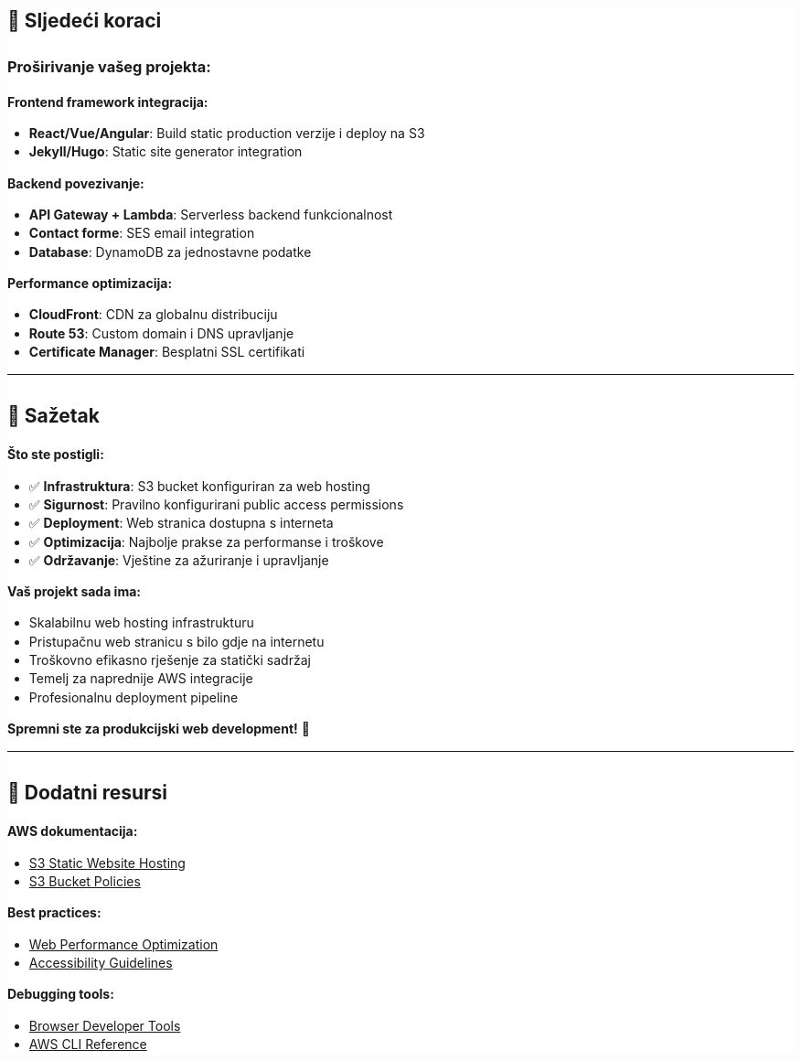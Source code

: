 
## 🔗 Sljedeći koraci

### **Proširivanje vašeg projekta:**

**Frontend framework integracija:**
- **React/Vue/Angular**: Build static production verzije i deploy na S3
- **Jekyll/Hugo**: Static site generator integration

**Backend povezivanje:**
- **API Gateway + Lambda**: Serverless backend funkcionalnost  
- **Contact forme**: SES email integration
- **Database**: DynamoDB za jednostavne podatke

**Performance optimizacija:**
- **CloudFront**: CDN za globalnu distribuciju
- **Route 53**: Custom domain i DNS upravljanje
- **Certificate Manager**: Besplatni SSL certifikati

---

## 🎯 Sažetak

**Što ste postigli:**
- ✅ **Infrastruktura**: S3 bucket konfiguriran za web hosting
- ✅ **Sigurnost**: Pravilno konfigurirani public access permissions
- ✅ **Deployment**: Web stranica dostupna s interneta
- ✅ **Optimizacija**: Najbolje prakse za performanse i troškove
- ✅ **Održavanje**: Vještine za ažuriranje i upravljanje

**Vaš projekt sada ima:**
- Skalabilnu web hosting infrastrukturu
- Pristupačnu web stranicu s bilo gdje na internetu  
- Troškovno efikasno rješenje za statički sadržaj
- Temelj za naprednije AWS integracije
- Profesionalnu deployment pipeline

**Spremni ste za produkcijski web development!** 🚀

---

## 📖 Dodatni resursi

**AWS dokumentacija:**
- [S3 Static Website Hosting](https://docs.aws.amazon.com/AmazonS3/latest/userguide/WebsiteHosting.html)
- [S3 Bucket Policies](https://docs.aws.amazon.com/AmazonS3/latest/userguide/bucket-policies.html)

**Best practices:**
- [Web Performance Optimization](https://web.dev/fast/)
- [Accessibility Guidelines](https://www.w3.org/WAI/WCAG21/quickref/)

**Debugging tools:**
- [Browser Developer Tools](https://developer.chrome.com/docs/devtools/)
- [AWS CLI Reference](https://docs.aws.amazon.com/cli/latest/reference/s3/)
